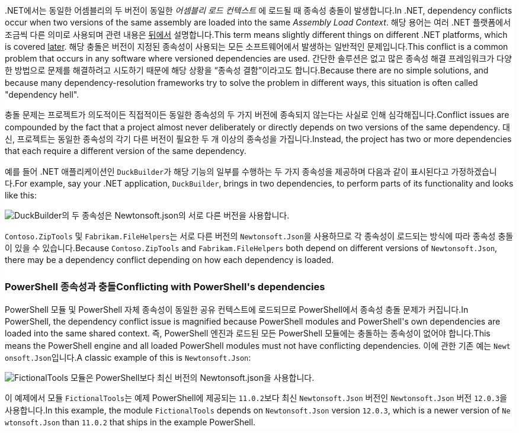 <span data-ttu-id="3fb37-113">.NET에서는 동일한 어셈블리의 두 버전이 동일한 _어셈블리 로드 컨텍스트_ 에 로드될 때 종속성 충돌이 발생합니다.</span><span class="sxs-lookup"><span data-stu-id="3fb37-113">In .NET, dependency conflicts occur when two versions of the same assembly are loaded into the same _Assembly Load Context_.</span></span> <span data-ttu-id="3fb37-114">해당 용어는 여러 .NET 플랫폼에서 조금씩 다른 의미로 사용되며 관련 내용은 [뒤에서](#powershell-and-net) 설명합니다.</span><span class="sxs-lookup"><span data-stu-id="3fb37-114">This term means slightly different things on different .NET platforms, which is covered [later](#powershell-and-net).</span></span> <span data-ttu-id="3fb37-115">해당 충돌은 버전이 지정된 종속성이 사용되는 모든 소프트웨어에서 발생하는 일반적인 문제입니다.</span><span class="sxs-lookup"><span data-stu-id="3fb37-115">This conflict is a common problem that occurs in any software where versioned dependencies are used.</span></span> <span data-ttu-id="3fb37-116">간단한 솔루션은 없고 많은 종속성 해결 프레임워크가 다양한 방법으로 문제를 해결하려고 시도하기 때문에 해당 상황을 “종속성 결함”이라고도 합니다.</span><span class="sxs-lookup"><span data-stu-id="3fb37-116">Because there are no simple solutions, and because many dependency-resolution frameworks try to solve the problem in different ways, this situation is often called "dependency hell".</span></span>

<span data-ttu-id="3fb37-117">충돌 문제는 프로젝트가 의도적이든 직접적이든 동일한 종속성의 두 가지 버전에 종속되지 않는다는 사실로 인해 심각해집니다.</span><span class="sxs-lookup"><span data-stu-id="3fb37-117">Conflict issues are compounded by the fact that a project almost never deliberately or directly depends on two versions of the same dependency.</span></span> <span data-ttu-id="3fb37-118">대신, 프로젝트는 동일한 종속성의 각기 다른 버전이 필요한 두 개 이상의 종속성을 가집니다.</span><span class="sxs-lookup"><span data-stu-id="3fb37-118">Instead, the project has two or more dependencies that each require a different version of the same dependency.</span></span>

<span data-ttu-id="3fb37-119">예를 들어 .NET 애플리케이션인 `DuckBuilder`가 해당 기능의 일부를 수행하는 두 가지 종속성을 제공하며 다음과 같이 표시된다고 가정하겠습니다.</span><span class="sxs-lookup"><span data-stu-id="3fb37-119">For example, say your .NET application, `DuckBuilder`, brings in two dependencies, to perform parts of its functionality and looks like this:</span></span>

![DuckBuilder의 두 종속성은 Newtonsoft.json의 서로 다른 버전을 사용합니다.](./media/resolving-dependency-conflicts/dep-conflict.jpg)

<span data-ttu-id="3fb37-121">`Contoso.ZipTools` 및 `Fabrikam.FileHelpers`는 서로 다른 버전의 `Newtonsoft.Json`을 사용하므로 각 종속성이 로드되는 방식에 따라 종속성 충돌이 있을 수 있습니다.</span><span class="sxs-lookup"><span data-stu-id="3fb37-121">Because `Contoso.ZipTools` and `Fabrikam.FileHelpers` both depend on different versions of `Newtonsoft.Json`, there may be a dependency conflict depending on how each dependency is loaded.</span></span>

### <a name="conflicting-with-powershells-dependencies"></a><span data-ttu-id="3fb37-122">PowerShell 종속성과 충돌</span><span class="sxs-lookup"><span data-stu-id="3fb37-122">Conflicting with PowerShell's dependencies</span></span>

<span data-ttu-id="3fb37-123">PowerShell 모듈 및 PowerShell 자체 종속성이 동일한 공유 컨텍스트에 로드되므로 PowerShell에서 종속성 충돌 문제가 커집니다.</span><span class="sxs-lookup"><span data-stu-id="3fb37-123">In PowerShell, the dependency conflict issue is magnified because PowerShell modules and PowerShell's own dependencies are loaded into the same shared context.</span></span> <span data-ttu-id="3fb37-124">즉, PowerShell 엔진과 로드된 모든 PowerShell 모듈에는 충돌하는 종속성이 없어야 합니다.</span><span class="sxs-lookup"><span data-stu-id="3fb37-124">This means the PowerShell engine and all loaded PowerShell modules must not have conflicting dependencies.</span></span> <span data-ttu-id="3fb37-125">이에 관한 기존 예는 `Newtonsoft.Json`입니다.</span><span class="sxs-lookup"><span data-stu-id="3fb37-125">A classic example of this is `Newtonsoft.Json`:</span></span>

![FictionalTools 모듈은 PowerShell보다 최신 버전의 Newtonsoft.json을 사용합니다.](./media/resolving-dependency-conflicts/engine-conflict.jpg)

<span data-ttu-id="3fb37-127">이 예제에서 모듈 `FictionalTools`는 예제 PowerShell에 제공되는 `11.0.2`보다 최신 `Newtonsoft.Json` 버전인 `Newtonsoft.Json` 버전 `12.0.3`을 사용합니다.</span><span class="sxs-lookup"><span data-stu-id="3fb37-127">In this example, the module `FictionalTools` depends on `Newtonsoft.Json` version `12.0.3`, which is a newer version of `Newtonsoft.Json` than `11.0.2` that ships in the example PowerShell.</span></span>
